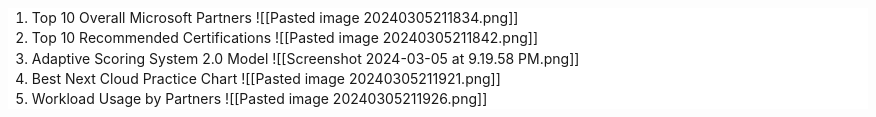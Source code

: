 1. Top 10 Overall Microsoft Partners
![[Pasted image 20240305211834.png]]
3. Top 10 Recommended Certifications
![[Pasted image 20240305211842.png]]
1. Adaptive Scoring System 2.0 Model
   ![[Screenshot 2024-03-05 at 9.19.58 PM.png]]
1. Best Next Cloud Practice Chart
![[Pasted image 20240305211921.png]]
3. Workload Usage by Partners
![[Pasted image 20240305211926.png]]
